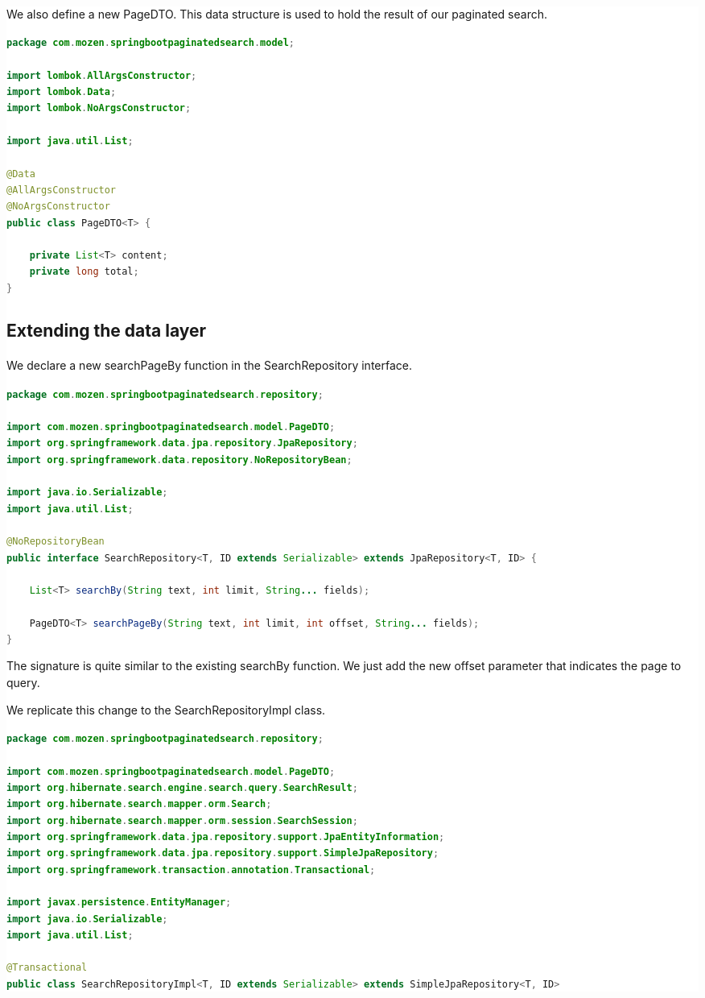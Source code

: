 We also define a new PageDTO. This data structure is used to hold the result of our paginated search.

```java
package com.mozen.springbootpaginatedsearch.model;

import lombok.AllArgsConstructor;
import lombok.Data;
import lombok.NoArgsConstructor;

import java.util.List;

@Data
@AllArgsConstructor
@NoArgsConstructor
public class PageDTO<T> {

    private List<T> content;
    private long total;
}
```

## Extending the data layer

We declare a new searchPageBy function in the SearchRepository interface.

```java
package com.mozen.springbootpaginatedsearch.repository;

import com.mozen.springbootpaginatedsearch.model.PageDTO;
import org.springframework.data.jpa.repository.JpaRepository;
import org.springframework.data.repository.NoRepositoryBean;

import java.io.Serializable;
import java.util.List;

@NoRepositoryBean
public interface SearchRepository<T, ID extends Serializable> extends JpaRepository<T, ID> {

    List<T> searchBy(String text, int limit, String... fields);

    PageDTO<T> searchPageBy(String text, int limit, int offset, String... fields);
}
```

The signature is quite similar to the existing searchBy function. We just add the new offset parameter that indicates the page to query.

We replicate this change to the SearchRepositoryImpl class.

```java
package com.mozen.springbootpaginatedsearch.repository;

import com.mozen.springbootpaginatedsearch.model.PageDTO;
import org.hibernate.search.engine.search.query.SearchResult;
import org.hibernate.search.mapper.orm.Search;
import org.hibernate.search.mapper.orm.session.SearchSession;
import org.springframework.data.jpa.repository.support.JpaEntityInformation;
import org.springframework.data.jpa.repository.support.SimpleJpaRepository;
import org.springframework.transaction.annotation.Transactional;

import javax.persistence.EntityManager;
import java.io.Serializable;
import java.util.List;

@Transactional
public class SearchRepositoryImpl<T, ID extends Serializable> extends SimpleJpaRepository<T, ID>
```